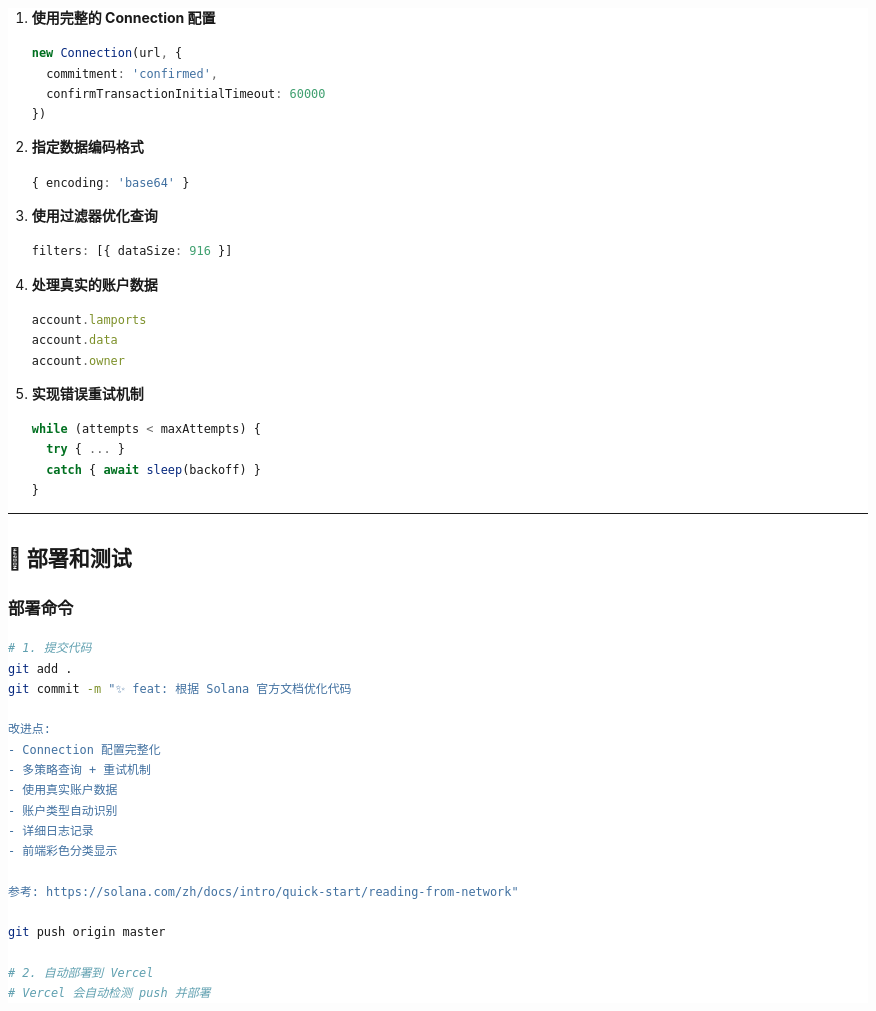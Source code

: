 1. **使用完整的 Connection 配置**
   ```typescript
   new Connection(url, { 
     commitment: 'confirmed',
     confirmTransactionInitialTimeout: 60000 
   })
   ```

2. **指定数据编码格式**
   ```typescript
   { encoding: 'base64' }
   ```

3. **使用过滤器优化查询**
   ```typescript
   filters: [{ dataSize: 916 }]
   ```

4. **处理真实的账户数据**
   ```typescript
   account.lamports
   account.data
   account.owner
   ```

5. **实现错误重试机制**
   ```typescript
   while (attempts < maxAttempts) {
     try { ... }
     catch { await sleep(backoff) }
   }
   ```

---

## 🚀 部署和测试

### 部署命令

```bash
# 1. 提交代码
git add .
git commit -m "✨ feat: 根据 Solana 官方文档优化代码

改进点:
- Connection 配置完整化
- 多策略查询 + 重试机制
- 使用真实账户数据
- 账户类型自动识别
- 详细日志记录
- 前端彩色分类显示

参考: https://solana.com/zh/docs/intro/quick-start/reading-from-network"

git push origin master

# 2. 自动部署到 Vercel
# Vercel 会自动检测 push 并部署
```
